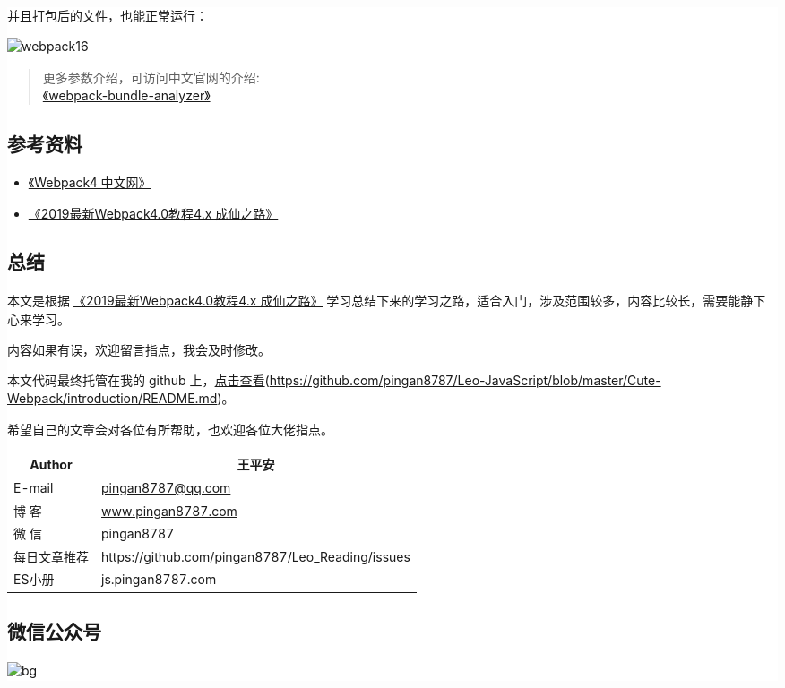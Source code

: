 并且打包后的文件，也能正常运行：

![webpack16](http://images.pingan8787.com/webpack16.png)

> 更多参数介绍，可访问中文官网的介绍:   
> [《webpack-bundle-analyzer》](https://github.com/webpack-contrib/webpack-bundle-analyzer)


## 参考资料

* [《Webpack4 中文网》](https://www.webpackjs.com)

* [《2019最新Webpack4.0教程4.x 成仙之路》](https://www.bilibili.com/video/av41546218/?p=1)


## 总结

本文是根据 [《2019最新Webpack4.0教程4.x 成仙之路》](https://www.bilibili.com/video/av41546218/?p=1) 学习总结下来的学习之路，适合入门，涉及范围较多，内容比较长，需要能静下心来学习。

内容如果有误，欢迎留言指点，我会及时修改。

本文代码最终托管在我的 github 上，[点击查看](https://github.com/pingan8787/Leo-JavaScript/blob/master/Cute-Webpack/introduction/README.md)(https://github.com/pingan8787/Leo-JavaScript/blob/master/Cute-Webpack/introduction/README.md)。


希望自己的文章会对各位有所帮助，也欢迎各位大佬指点。 


|Author|王平安|
|---|---|
|E-mail|pingan8787@qq.com|
|博  客|www.pingan8787.com|
|微  信|pingan8787|
|每日文章推荐|https://github.com/pingan8787/Leo_Reading/issues|
|ES小册|js.pingan8787.com|

## 微信公众号
![bg](http://images.pingan8787.com/2019_07_12guild_page.png)  